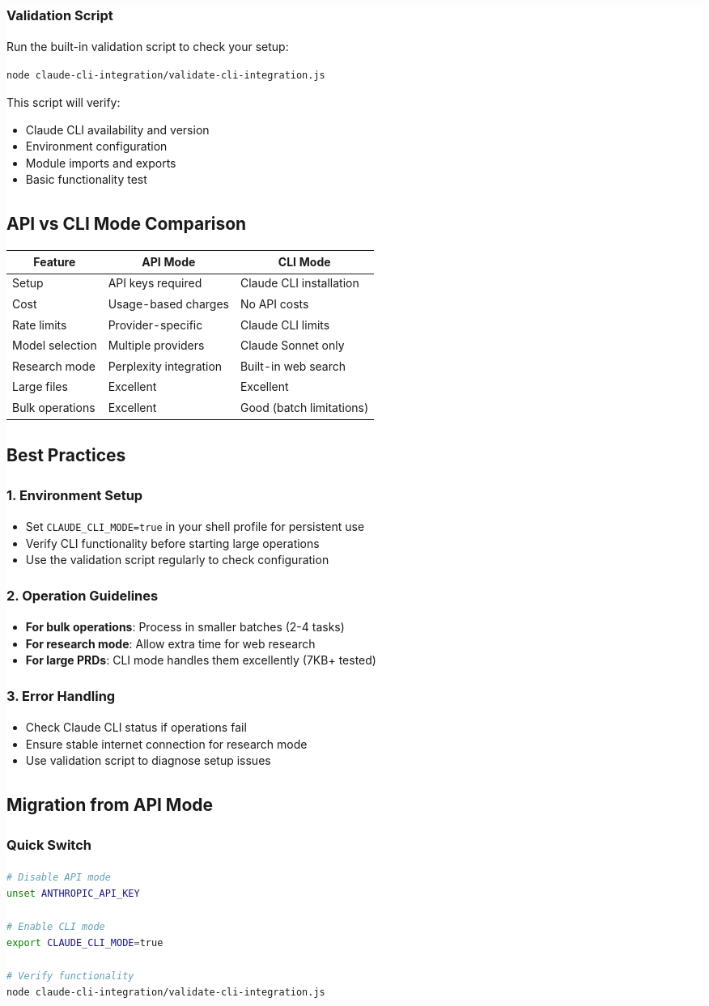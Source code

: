 ### Validation Script
Run the built-in validation script to check your setup:

```bash
node claude-cli-integration/validate-cli-integration.js
```

This script will verify:
- Claude CLI availability and version
- Environment configuration
- Module imports and exports
- Basic functionality test

## API vs CLI Mode Comparison

| Feature | API Mode | CLI Mode |
|---------|----------|----------|
| Setup | API keys required | Claude CLI installation |
| Cost | Usage-based charges | No API costs |
| Rate limits | Provider-specific | Claude CLI limits |
| Model selection | Multiple providers | Claude Sonnet only |
| Research mode | Perplexity integration | Built-in web search |
| Large files | Excellent | Excellent |
| Bulk operations | Excellent | Good (batch limitations) |

## Best Practices

### 1. Environment Setup
- Set `CLAUDE_CLI_MODE=true` in your shell profile for persistent use
- Verify CLI functionality before starting large operations
- Use the validation script regularly to check configuration

### 2. Operation Guidelines
- **For bulk operations**: Process in smaller batches (2-4 tasks)
- **For research mode**: Allow extra time for web research
- **For large PRDs**: CLI mode handles them excellently (7KB+ tested)

### 3. Error Handling
- Check Claude CLI status if operations fail
- Ensure stable internet connection for research mode
- Use validation script to diagnose setup issues

## Migration from API Mode

### Quick Switch
```bash
# Disable API mode
unset ANTHROPIC_API_KEY

# Enable CLI mode  
export CLAUDE_CLI_MODE=true

# Verify functionality
node claude-cli-integration/validate-cli-integration.js
```
